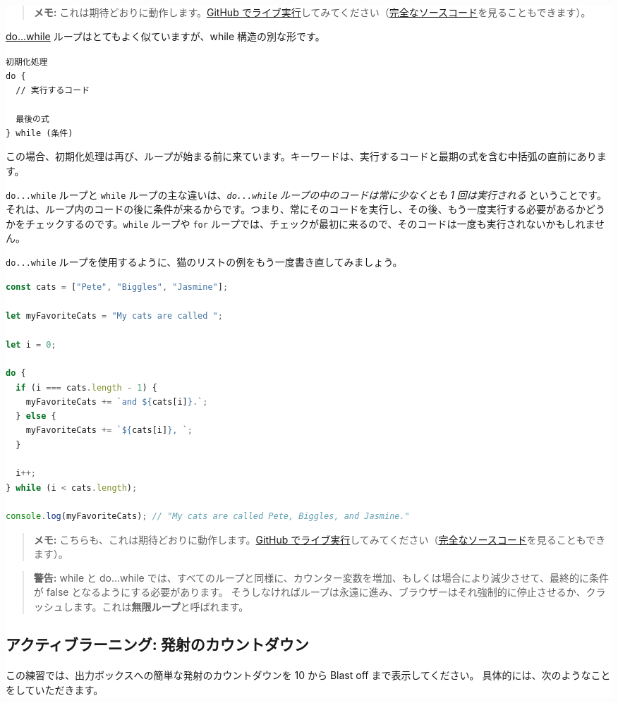 > **メモ:** これは期待どおりに動作します。[GitHub でライブ実行](https://mdn.github.io/learning-area/javascript/building-blocks/loops/while.html)してみてください（[完全なソースコード](https://github.com/mdn/learning-area/blob/main/javascript/building-blocks/loops/while.html)を見ることもできます）。

[do...while](/ja/docs/Web/JavaScript/Reference/Statements/do...while) ループはとてもよく似ていますが、while 構造の別な形です。

```
初期化処理
do {
  // 実行するコード

  最後の式
} while (条件)
```

この場合、初期化処理は再び、ループが始まる前に来ています。キーワードは、実行するコードと最期の式を含む中括弧の直前にあります。

`do...while` ループと `while` ループの主な違いは、_`do...while` ループの中のコードは常に少なくとも 1 回は実行される_ ということです。それは、ループ内のコードの後に条件が来るからです。つまり、常にそのコードを実行し、その後、もう一度実行する必要があるかどうかをチェックするのです。`while` ループや `for` ループでは、チェックが最初に来るので、そのコードは一度も実行されないかもしれません。

`do...while` ループを使用するように、猫のリストの例をもう一度書き直してみましょう。

```js
const cats = ["Pete", "Biggles", "Jasmine"];

let myFavoriteCats = "My cats are called ";

let i = 0;

do {
  if (i === cats.length - 1) {
    myFavoriteCats += `and ${cats[i]}.`;
  } else {
    myFavoriteCats += `${cats[i]}, `;
  }

  i++;
} while (i < cats.length);

console.log(myFavoriteCats); // "My cats are called Pete, Biggles, and Jasmine."
```

> **メモ:** こちらも、これは期待どおりに動作します。[GitHub でライブ実行](https://mdn.github.io/learning-area/javascript/building-blocks/loops/do-while.html)してみてください（[完全なソースコード](https://github.com/mdn/learning-area/blob/main/javascript/building-blocks/loops/do-while.html)を見ることもできます）。

> **警告:** while と do...while では、すべてのループと同様に、カウンター変数を増加、もしくは場合により減少させて、最終的に条件が false となるようにする必要があります。
> そうしなければループは永遠に進み、ブラウザーはそれ強制的に停止させるか、クラッシュします。これは**無限ループ**と呼ばれます。

## アクティブラーニング: 発射のカウントダウン

この練習では、出力ボックスへの簡単な発射のカウントダウンを 10 から Blast off まで表示してください。
具体的には、次のようなことをしていただきます。
